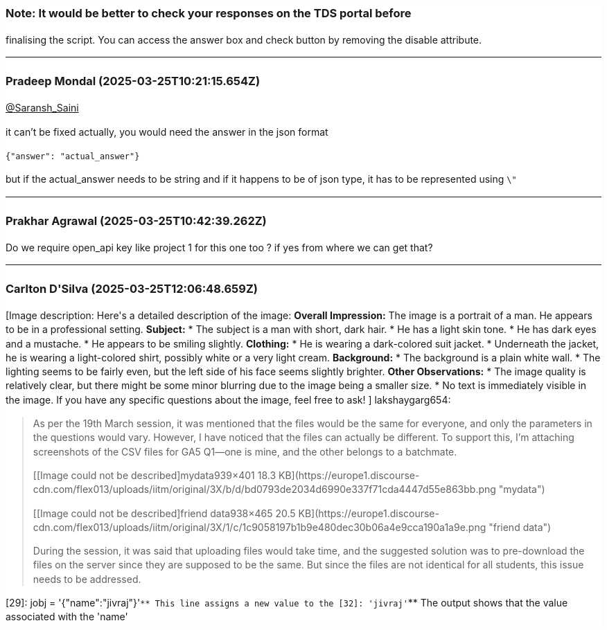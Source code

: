 ### Note: It would be better to check your responses on the TDS portal before
finalising the script. You can access the answer box and check button by
removing the disable attribute.


---
### Pradeep Mondal (2025-03-25T10:21:15.654Z)

[@Saransh_Saini](/u/saransh_saini)

it can’t be fixed actually, you would need the answer in the json format

`{"answer": "actual_answer"}`

but if the actual_answer needs to be string and if it happens to be of json
type, it has to be represented using `\"`


---
### Prakhar Agrawal (2025-03-25T10:42:39.262Z)

Do we require open_api key like project 1 for this one too ? if yes from where
we can get that?


---
### Carlton D'Silva (2025-03-25T12:06:48.659Z)

[Image description: Here's a detailed description of the image: **Overall
Impression:** The image is a portrait of a man. He appears to be in a
professional setting. **Subject:** * The subject is a man with short, dark
hair. * He has a light skin tone. * He has dark eyes and a mustache. * He
appears to be smiling slightly. **Clothing:** * He is wearing a dark-colored
suit jacket. * Underneath the jacket, he is wearing a light-colored shirt,
possibly white or a very light cream. **Background:** * The background is a
plain white wall. * The lighting seems to be fairly even, but the left side of
his face seems slightly brighter. **Other Observations:** * The image quality
is relatively clear, but there might be some minor blurring due to the image
being a smaller size. * No text is immediately visible in the image. If you
have any specific questions about the image, feel free to ask! ]
lakshaygarg654:

> As per the 19th March session, it was mentioned that the files would be the
> same for everyone, and only the parameters in the questions would vary.
> However, I have noticed that the files can actually be different. To support
> this, I’m attaching screenshots of the CSV files for GA5 Q1—one is mine, and
> the other belongs to a batchmate.
>
> [[Image could not be described]mydata939×401 18.3
> KB](https://europe1.discourse-
> cdn.com/flex013/uploads/iitm/original/3X/b/d/bd0793de2034d6990e337f71cda4447d55e863bb.png
> "mydata")
>
> [[Image could not be described]friend data938×465 20.5
> KB](https://europe1.discourse-
> cdn.com/flex013/uploads/iitm/original/3X/1/c/1c9058197b1b9e480dec30b06a4e9cca190a1a9e.png
> "friend data")
>
> During the session, it was said that uploading files would take time, and
> the suggested solution was to pre-download the files on the server since
> they are supposed to be the same. But since the files are not identical for
> all students, this issue needs to be addressed.


[29]: jobj = '{"name":"jivraj"}'`** This line assigns a new value to the
[32]: 'jivraj'`** The output shows that the value associated with the 'name'
